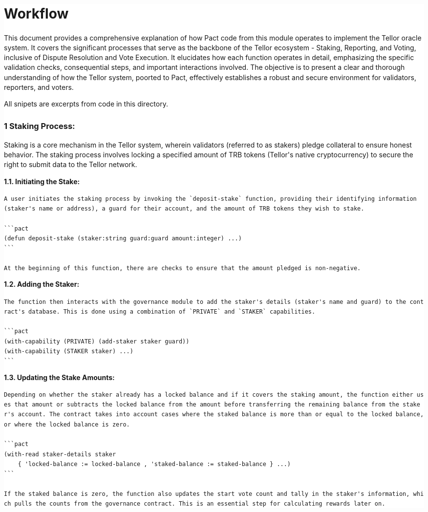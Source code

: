 # Workflow

This document provides a comprehensive explanation of how Pact code from this module operates to implement the Tellor oracle system. It covers the significant processes that serve as the backbone of the Tellor ecosystem - Staking, Reporting, and Voting, inclusive of Dispute Resolution and Vote Execution.
It elucidates how each function operates in detail, emphasizing the specific validation checks, consequential steps, and important interactions involved. The objective is to present a clear and thorough understanding of how the Tellor system, poorted to Pact, effectively establishes a robust and secure environment for validators, reporters, and voters.

All snipets are excerpts from code in this directory.

### 1 Staking Process:

Staking is a core mechanism in the Tellor system, wherein validators (referred to as stakers) pledge collateral to ensure honest behavior. The staking process involves locking a specified amount of TRB tokens (Tellor's native cryptocurrency) to secure the right to submit data to the Tellor network.

**1.1. Initiating the Stake:**

    A user initiates the staking process by invoking the `deposit-stake` function, providing their identifying information (staker's name or address), a guard for their account, and the amount of TRB tokens they wish to stake.

    ```pact
    (defun deposit-stake (staker:string guard:guard amount:integer) ...)
    ```

    At the beginning of this function, there are checks to ensure that the amount pledged is non-negative.

**1.2. Adding the Staker:**

    The function then interacts with the governance module to add the staker's details (staker's name and guard) to the contract's database. This is done using a combination of `PRIVATE` and `STAKER` capabilities.

    ```pact
    (with-capability (PRIVATE) (add-staker staker guard))
    (with-capability (STAKER staker) ...)
    ```

**1.3. Updating the Stake Amounts:**

    Depending on whether the staker already has a locked balance and if it covers the staking amount, the function either uses that amount or subtracts the locked balance from the amount before transferring the remaining balance from the staker's account. The contract takes into account cases where the staked balance is more than or equal to the locked balance, or where the locked balance is zero.

    ```pact
    (with-read staker-details staker
        { 'locked-balance := locked-balance , 'staked-balance := staked-balance } ...)
    ```

    If the staked balance is zero, the function also updates the start vote count and tally in the staker's information, which pulls the counts from the governance contract. This is an essential step for calculating rewards later on.
